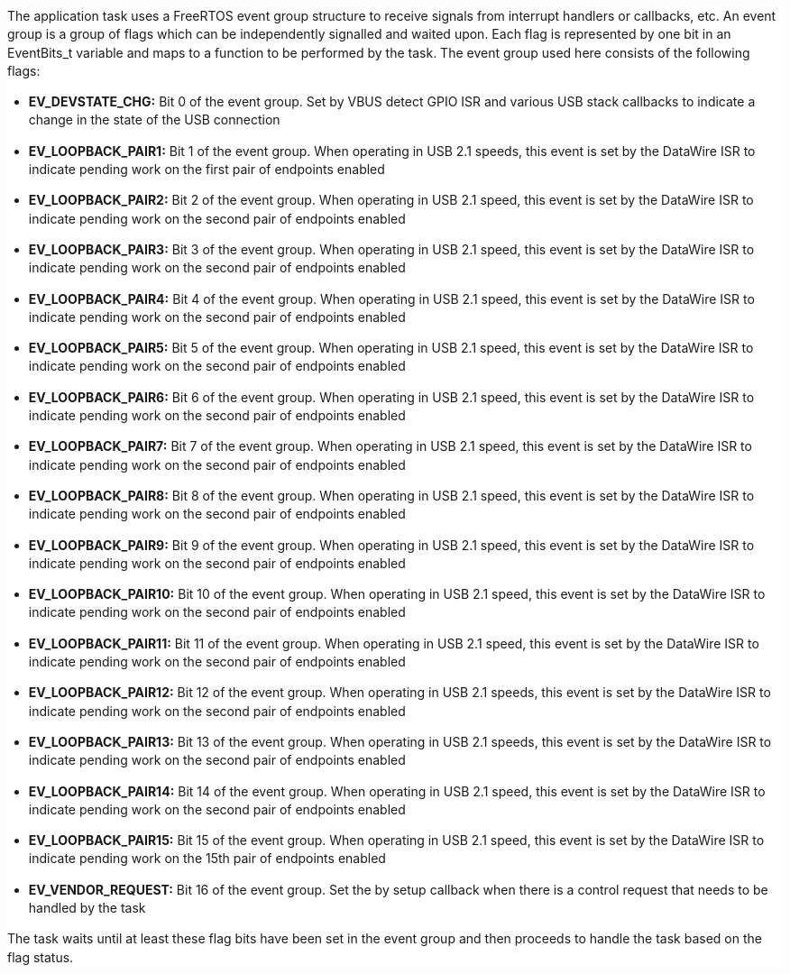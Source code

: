 The application task uses a FreeRTOS event group structure to receive signals from interrupt handlers or callbacks, etc. An event group is a group of flags which can be independently signalled and waited upon. Each flag is represented by one bit in an EventBits\_t variable and maps to a function to be performed by the task. The event group used here consists of the following flags:

- **EV\_DEVSTATE\_CHG:** Bit 0 of the event group. Set by VBUS detect GPIO ISR and various USB stack callbacks to indicate a change in the state of the USB connection

- **EV\_LOOPBACK\_PAIR1:** Bit 1 of the event group. When operating in USB 2.1 speeds, this event is set by the DataWire ISR to indicate pending work on the first pair of endpoints enabled

- **EV\_LOOPBACK\_PAIR2:** Bit 2 of the event group. When operating in USB 2.1 speed, this event is set by the DataWire ISR to indicate pending work on the second pair of endpoints enabled

- **EV\_LOOPBACK\_PAIR3:** Bit 3 of the event group. When operating in USB 2.1 speed, this event is set by the DataWire ISR to indicate pending work on the second pair of endpoints enabled

- **EV\_LOOPBACK\_PAIR4:** Bit 4 of the event group. When operating in USB 2.1 speed, this event is set by the DataWire ISR to indicate pending work on the second pair of endpoints enabled

- **EV\_LOOPBACK\_PAIR5:** Bit 5 of the event group. When operating in USB 2.1 speed, this event is set by the DataWire ISR to indicate pending work on the second pair of endpoints enabled

- **EV\_LOOPBACK\_PAIR6:** Bit 6 of the event group. When operating in USB 2.1 speed, this event is set by the DataWire ISR to indicate pending work on the second pair of endpoints enabled

- **EV\_LOOPBACK\_PAIR7:** Bit 7 of the event group. When operating in USB 2.1 speed, this event is set by the DataWire ISR to indicate pending work on the second pair of endpoints enabled

- **EV\_LOOPBACK\_PAIR8:** Bit 8 of the event group. When operating in USB 2.1 speed, this event is set by the DataWire ISR to indicate pending work on the second pair of endpoints enabled

- **EV\_LOOPBACK\_PAIR9:** Bit 9 of the event group. When operating in USB 2.1 speed, this event is set by the DataWire ISR to indicate pending work on the second pair of endpoints enabled

- **EV\_LOOPBACK\_PAIR10:** Bit 10 of the event group. When operating in USB 2.1 speed, this event is set by the DataWire ISR to indicate pending work on the second pair of endpoints enabled

- **EV\_LOOPBACK\_PAIR11:** Bit 11 of the event group. When operating in USB 2.1 speed, this event is set by the DataWire ISR to indicate pending work on the second pair of endpoints enabled

- **EV\_LOOPBACK\_PAIR12:** Bit 12 of the event group. When operating in USB 2.1 speeds, this event is set by the DataWire ISR to indicate pending work on the second pair of endpoints enabled

- **EV\_LOOPBACK\_PAIR13:** Bit 13 of the event group. When operating in USB 2.1 speeds, this event is set by the DataWire ISR to indicate pending work on the second pair of endpoints enabled

- **EV\_LOOPBACK\_PAIR14:** Bit 14 of the event group. When operating in USB 2.1 speed, this event is set by the DataWire ISR to indicate pending work on the second pair of endpoints enabled

- **EV\_LOOPBACK\_PAIR15:** Bit 15 of the event group. When operating in USB 2.1 speed, this event is set by the DataWire ISR to indicate pending work on the 15th pair of endpoints enabled

- **EV\_VENDOR\_REQUEST:** Bit 16 of the event group. Set the by setup callback when there is a control request that needs to be handled by the task

The task waits until at least these flag bits have been set in the event group and then proceeds to handle the task based on the flag status.

